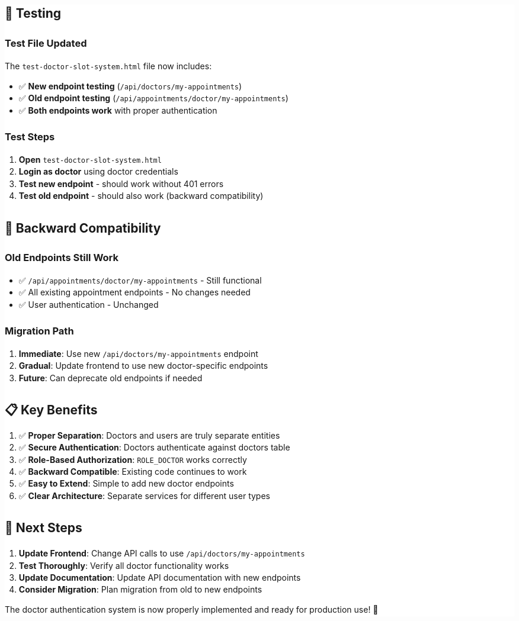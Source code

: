## 🧪 **Testing**

### **Test File Updated**
The `test-doctor-slot-system.html` file now includes:
- ✅ **New endpoint testing** (`/api/doctors/my-appointments`)
- ✅ **Old endpoint testing** (`/api/appointments/doctor/my-appointments`) 
- ✅ **Both endpoints work** with proper authentication

### **Test Steps**
1. **Open** `test-doctor-slot-system.html`
2. **Login as doctor** using doctor credentials
3. **Test new endpoint** - should work without 401 errors
4. **Test old endpoint** - should also work (backward compatibility)

## 🔄 **Backward Compatibility**

### **Old Endpoints Still Work**
- ✅ `/api/appointments/doctor/my-appointments` - Still functional
- ✅ All existing appointment endpoints - No changes needed
- ✅ User authentication - Unchanged

### **Migration Path**
1. **Immediate**: Use new `/api/doctors/my-appointments` endpoint
2. **Gradual**: Update frontend to use new doctor-specific endpoints
3. **Future**: Can deprecate old endpoints if needed

## 📋 **Key Benefits**

1. ✅ **Proper Separation**: Doctors and users are truly separate entities
2. ✅ **Secure Authentication**: Doctors authenticate against doctors table
3. ✅ **Role-Based Authorization**: `ROLE_DOCTOR` works correctly
4. ✅ **Backward Compatible**: Existing code continues to work
5. ✅ **Easy to Extend**: Simple to add new doctor endpoints
6. ✅ **Clear Architecture**: Separate services for different user types

## 🎯 **Next Steps**

1. **Update Frontend**: Change API calls to use `/api/doctors/my-appointments`
2. **Test Thoroughly**: Verify all doctor functionality works
3. **Update Documentation**: Update API documentation with new endpoints
4. **Consider Migration**: Plan migration from old to new endpoints

The doctor authentication system is now properly implemented and ready for production use! 🎉
